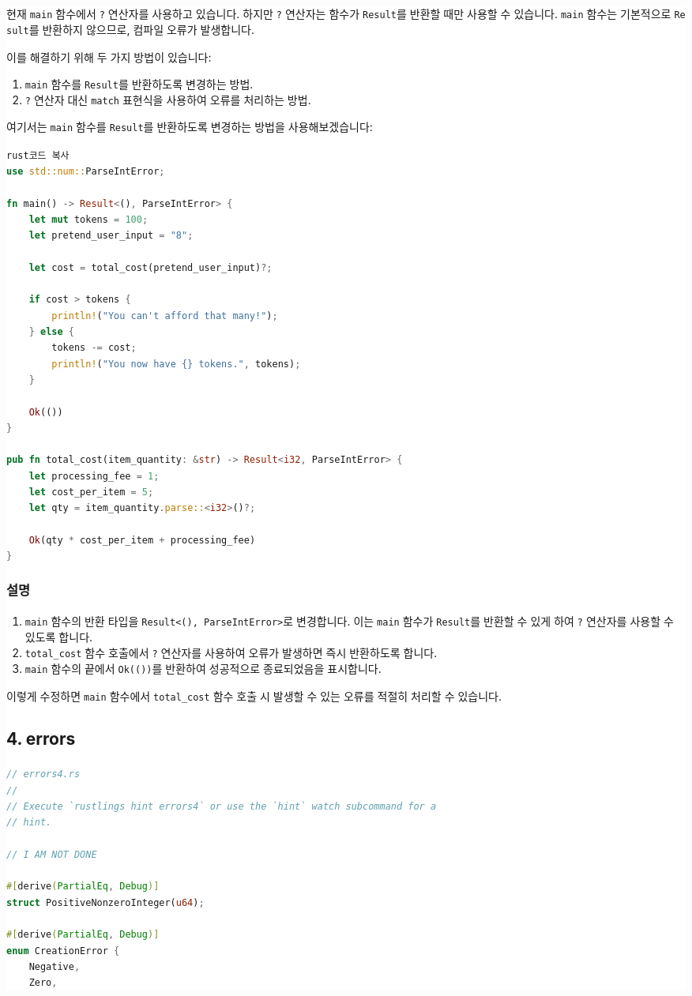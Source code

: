 현재 `main` 함수에서 `?` 연산자를 사용하고 있습니다. 하지만 `?` 연산자는 함수가 `Result`를 반환할 때만 사용할 수 있습니다. `main` 함수는 기본적으로 `Result`를 반환하지 않으므로, 컴파일 오류가 발생합니다.

이를 해결하기 위해 두 가지 방법이 있습니다:

1. `main` 함수를 `Result`를 반환하도록 변경하는 방법.
2. `?` 연산자 대신 `match` 표현식을 사용하여 오류를 처리하는 방법.

여기서는 `main` 함수를 `Result`를 반환하도록 변경하는 방법을 사용해보겠습니다:

```rust
rust코드 복사
use std::num::ParseIntError;

fn main() -> Result<(), ParseIntError> {
    let mut tokens = 100;
    let pretend_user_input = "8";

    let cost = total_cost(pretend_user_input)?;

    if cost > tokens {
        println!("You can't afford that many!");
    } else {
        tokens -= cost;
        println!("You now have {} tokens.", tokens);
    }

    Ok(())
}

pub fn total_cost(item_quantity: &str) -> Result<i32, ParseIntError> {
    let processing_fee = 1;
    let cost_per_item = 5;
    let qty = item_quantity.parse::<i32>()?;

    Ok(qty * cost_per_item + processing_fee)
}

```

### 설명

1. `main` 함수의 반환 타입을 `Result<(), ParseIntError>`로 변경합니다. 이는 `main` 함수가 `Result`를 반환할 수 있게 하여 `?` 연산자를 사용할 수 있도록 합니다.
2. `total_cost` 함수 호출에서 `?` 연산자를 사용하여 오류가 발생하면 즉시 반환하도록 합니다.
3. `main` 함수의 끝에서 `Ok(())`를 반환하여 성공적으로 종료되었음을 표시합니다.

이렇게 수정하면 `main` 함수에서 `total_cost` 함수 호출 시 발생할 수 있는 오류를 적절히 처리할 수 있습니다.

## 4. errors

```rust
// errors4.rs
//
// Execute `rustlings hint errors4` or use the `hint` watch subcommand for a
// hint.

// I AM NOT DONE

#[derive(PartialEq, Debug)]
struct PositiveNonzeroInteger(u64);

#[derive(PartialEq, Debug)]
enum CreationError {
    Negative,
    Zero,
```